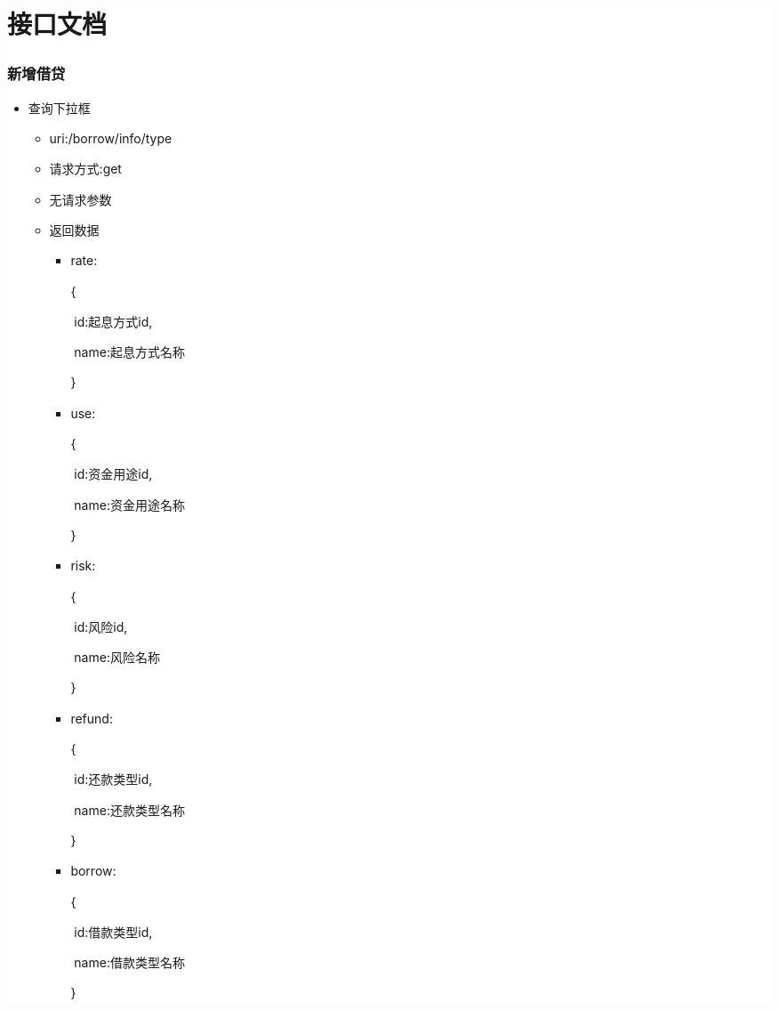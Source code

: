 # 接口文档

### 新增借贷

- 查询下拉框

  - uri:/borrow/info/type

  - 请求方式:get

  - 无请求参数

  - 返回数据

    - rate:

      {

      ​	id:起息方式id,

      ​	name:起息方式名称

      }

    - use:

      {

      ​	id:资金用途id,

      ​	name:资金用途名称

      }

    - risk:

      {

      ​	id:风险id,

      ​	name:风险名称

      }

    - refund:

      {

      ​	id:还款类型id,

      ​	name:还款类型名称

      }

    - borrow:

      {

      ​	id:借款类型id,

      ​	name:借款类型名称

      }
